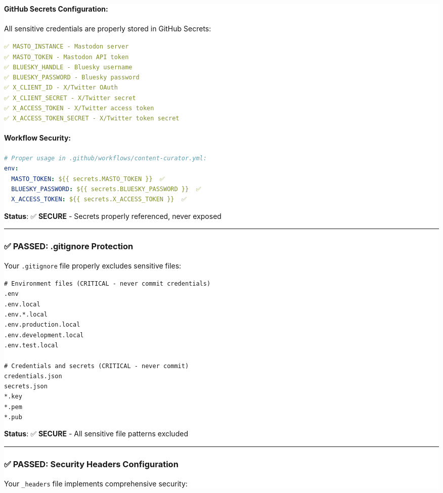 #### GitHub Secrets Configuration:
All sensitive credentials are properly stored in GitHub Secrets:

```yaml
✅ MASTO_INSTANCE - Mastodon server
✅ MASTO_TOKEN - Mastodon API token
✅ BLUESKY_HANDLE - Bluesky username
✅ BLUESKY_PASSWORD - Bluesky password
✅ X_CLIENT_ID - X/Twitter OAuth
✅ X_CLIENT_SECRET - X/Twitter secret
✅ X_ACCESS_TOKEN - X/Twitter access token
✅ X_ACCESS_TOKEN_SECRET - X/Twitter token secret
```

#### Workflow Security:
```yaml
# Proper usage in .github/workflows/content-curator.yml:
env:
  MASTO_TOKEN: ${{ secrets.MASTO_TOKEN }}  ✅
  BLUESKY_PASSWORD: ${{ secrets.BLUESKY_PASSWORD }}  ✅
  X_ACCESS_TOKEN: ${{ secrets.X_ACCESS_TOKEN }}  ✅
```

**Status**: ✅ **SECURE** - Secrets properly referenced, never exposed

---

### ✅ PASSED: .gitignore Protection

Your `.gitignore` file properly excludes sensitive files:

```ignore
# Environment files (CRITICAL - never commit credentials)
.env
.env.local
.env.*.local
.env.production.local
.env.development.local
.env.test.local

# Credentials and secrets (CRITICAL - never commit)
credentials.json
secrets.json
*.key
*.pem
*.pub
```

**Status**: ✅ **SECURE** - All sensitive file patterns excluded

---

### ✅ PASSED: Security Headers Configuration

Your `_headers` file implements comprehensive security:
